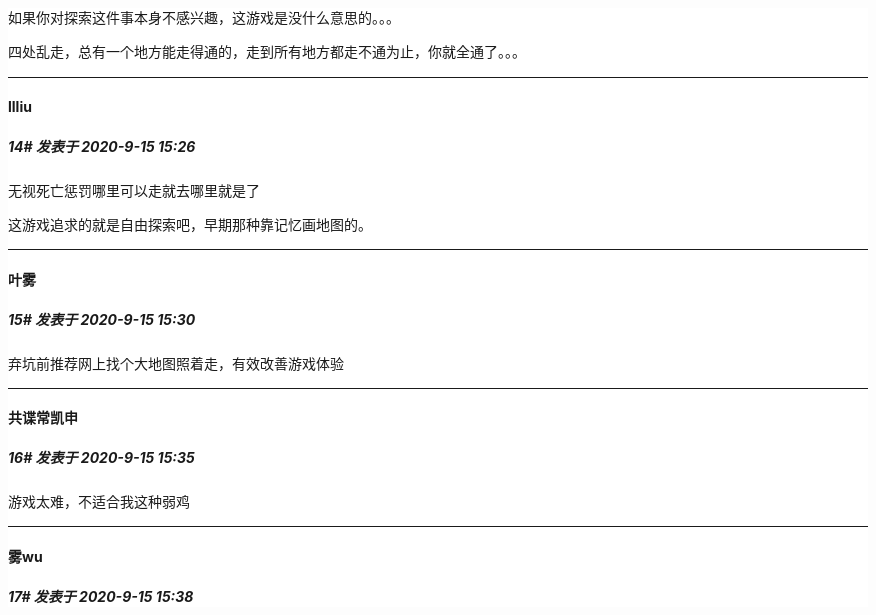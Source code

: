 
如果你对探索这件事本身不感兴趣，这游戏是没什么意思的。。。


四处乱走，总有一个地方能走得通的，走到所有地方都走不通为止，你就全通了。。。








*****

####  llliu  
##### 14#       发表于 2020-9-15 15:26




无视死亡惩罚哪里可以走就去哪里就是了


这游戏追求的就是自由探索吧，早期那种靠记忆画地图的。







*****

####  叶雾  
##### 15#       发表于 2020-9-15 15:30




弃坑前推荐网上找个大地图照着走，有效改善游戏体验







*****

####  共谍常凯申  
##### 16#       发表于 2020-9-15 15:35




游戏太难，不适合我这种弱鸡







*****

####  雾wu  
##### 17#       发表于 2020-9-15 15:38


